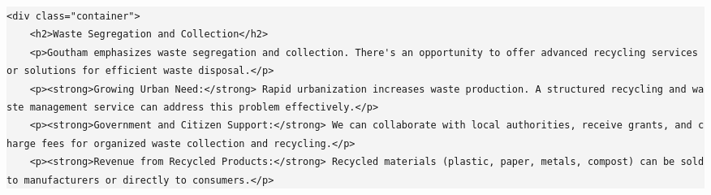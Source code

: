 <html lang="en">
<head>
    <meta charset="UTF-8">
    <meta name="viewport" content="width=device-width, initial-scale=1.0">
    <title>Urban Sustainability Initiatives</title>
    <style>
        body {
            font-family: Arial, sans-serif;
            line-height: 1.6;
            background-color: #f4f4f4;
            margin: 0;
            padding: 20px;
        }
        .container {
            background-color: white;
            border-radius: 8px;
            box-shadow: 0 2px 5px rgba(0,0,0,0.1);
            padding: 30px;
            margin: 20px auto;
        }
        .initiative {
            margin-bottom: 30px;
            border-bottom: 1px solid #e0e0e0;
            padding-bottom: 20px;
        }
        .initiative:last-child {
            border-bottom: none;
        }
        .initiative h2 {
            color: #2c3e50;
            border-bottom: 2px solid #3498db;
            padding-bottom: 10px;
        }
        .sdg-info {
            background-color: #f9f9f9;
            border-left: 4px solid #3498db;
            padding: 15px;
            margin-top: 15px;
        }
        .sdg-info h3 {
            margin-top: 0;
            color: #2980b9;
        }
        .sdg-info p strong {
            color: #2c3e50;
        }
    </style>
</head>
<body>

    <div class="container">
        <h2>Waste Segregation and Collection</h2>
        <p>Goutham emphasizes waste segregation and collection. There's an opportunity to offer advanced recycling services or solutions for efficient waste disposal.</p>
        <p><strong>Growing Urban Need:</strong> Rapid urbanization increases waste production. A structured recycling and waste management service can address this problem effectively.</p>
        <p><strong>Government and Citizen Support:</strong> We can collaborate with local authorities, receive grants, and charge fees for organized waste collection and recycling.</p>
        <p><strong>Revenue from Recycled Products:</strong> Recycled materials (plastic, paper, metals, compost) can be sold to manufacturers or directly to consumers.</p>
